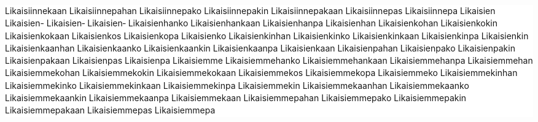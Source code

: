 Likaisiinnekaan
Likaisiinnepahan
Likaisiinnepako
Likaisiinnepakin
Likaisiinnepakaan
Likaisiinnepas
Likaisiinnepa
Likaisien
Likaisien-
Likaisien‐
Likaisien‑
Likaisienhanko
Likaisienhankaan
Likaisienhanpa
Likaisienhan
Likaisienkohan
Likaisienkokin
Likaisienkokaan
Likaisienkos
Likaisienkopa
Likaisienko
Likaisienkinhan
Likaisienkinko
Likaisienkinkaan
Likaisienkinpa
Likaisienkin
Likaisienkaanhan
Likaisienkaanko
Likaisienkaankin
Likaisienkaanpa
Likaisienkaan
Likaisienpahan
Likaisienpako
Likaisienpakin
Likaisienpakaan
Likaisienpas
Likaisienpa
Likaisiemme
Likaisiemmehanko
Likaisiemmehankaan
Likaisiemmehanpa
Likaisiemmehan
Likaisiemmekohan
Likaisiemmekokin
Likaisiemmekokaan
Likaisiemmekos
Likaisiemmekopa
Likaisiemmeko
Likaisiemmekinhan
Likaisiemmekinko
Likaisiemmekinkaan
Likaisiemmekinpa
Likaisiemmekin
Likaisiemmekaanhan
Likaisiemmekaanko
Likaisiemmekaankin
Likaisiemmekaanpa
Likaisiemmekaan
Likaisiemmepahan
Likaisiemmepako
Likaisiemmepakin
Likaisiemmepakaan
Likaisiemmepas
Likaisiemmepa